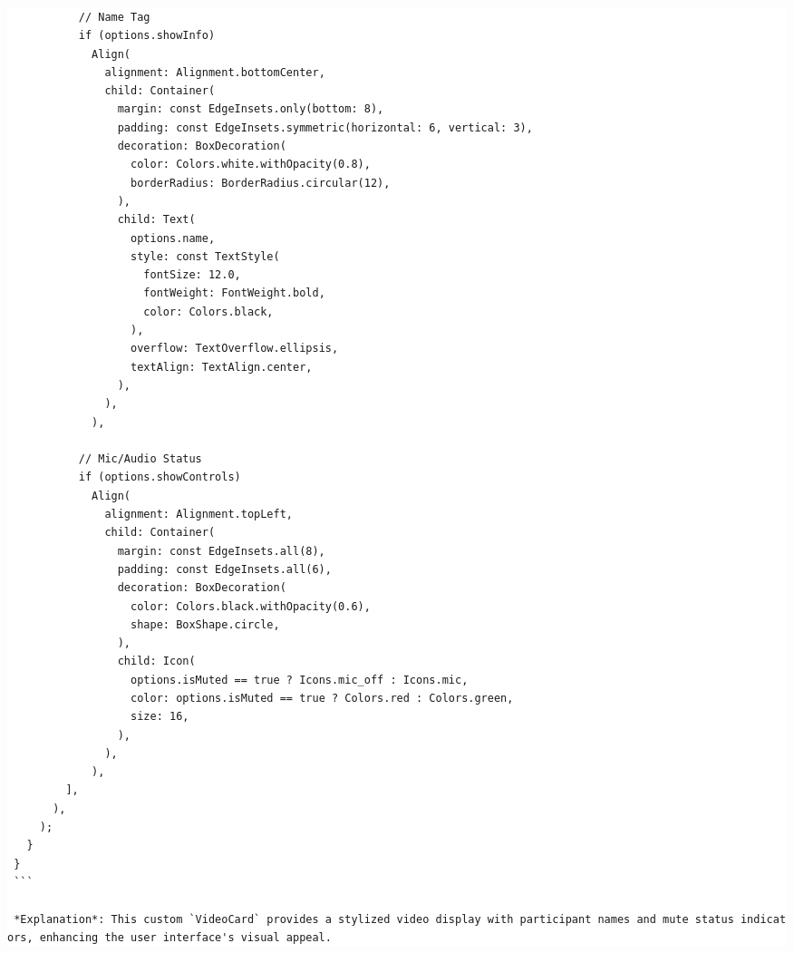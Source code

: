                // Name Tag
               if (options.showInfo)
                 Align(
                   alignment: Alignment.bottomCenter,
                   child: Container(
                     margin: const EdgeInsets.only(bottom: 8),
                     padding: const EdgeInsets.symmetric(horizontal: 6, vertical: 3),
                     decoration: BoxDecoration(
                       color: Colors.white.withOpacity(0.8),
                       borderRadius: BorderRadius.circular(12),
                     ),
                     child: Text(
                       options.name,
                       style: const TextStyle(
                         fontSize: 12.0,
                         fontWeight: FontWeight.bold,
                         color: Colors.black,
                       ),
                       overflow: TextOverflow.ellipsis,
                       textAlign: TextAlign.center,
                     ),
                   ),
                 ),

               // Mic/Audio Status
               if (options.showControls)
                 Align(
                   alignment: Alignment.topLeft,
                   child: Container(
                     margin: const EdgeInsets.all(8),
                     padding: const EdgeInsets.all(6),
                     decoration: BoxDecoration(
                       color: Colors.black.withOpacity(0.6),
                       shape: BoxShape.circle,
                     ),
                     child: Icon(
                       options.isMuted == true ? Icons.mic_off : Icons.mic,
                       color: options.isMuted == true ? Colors.red : Colors.green,
                       size: 16,
                     ),
                   ),
                 ),
             ],
           ),
         );
       }
     }
     ```

     *Explanation*: This custom `VideoCard` provides a stylized video display with participant names and mute status indicators, enhancing the user interface's visual appeal.
